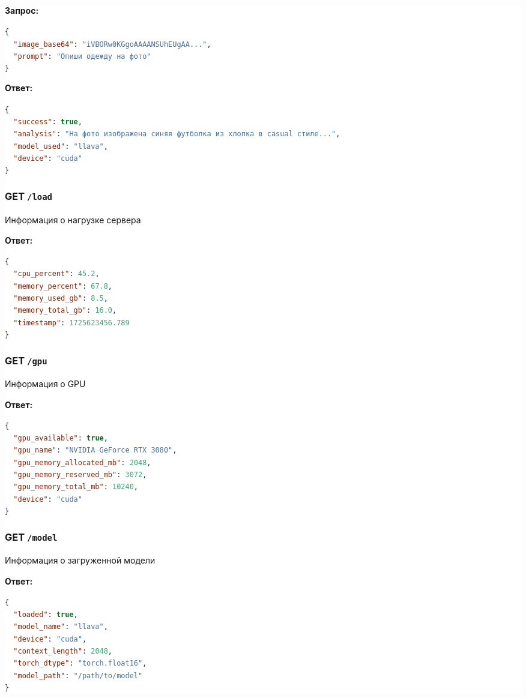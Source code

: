 **Запрос:**
```json
{
  "image_base64": "iVBORw0KGgoAAAANSUhEUgAA...",
  "prompt": "Опиши одежду на фото"
}
```

**Ответ:**
```json
{
  "success": true,
  "analysis": "На фото изображена синяя футболка из хлопка в casual стиле...",
  "model_used": "llava",
  "device": "cuda"
}
```

### GET `/load`
Информация о нагрузке сервера

**Ответ:**
```json
{
  "cpu_percent": 45.2,
  "memory_percent": 67.8,
  "memory_used_gb": 8.5,
  "memory_total_gb": 16.0,
  "timestamp": 1725623456.789
}
```

### GET `/gpu`
Информация о GPU

**Ответ:**
```json
{
  "gpu_available": true,
  "gpu_name": "NVIDIA GeForce RTX 3080",
  "gpu_memory_allocated_mb": 2048,
  "gpu_memory_reserved_mb": 3072,
  "gpu_memory_total_mb": 10240,
  "device": "cuda"
}
```

### GET `/model`
Информация о загруженной модели

**Ответ:**
```json
{
  "loaded": true,
  "model_name": "llava",
  "device": "cuda",
  "context_length": 2048,
  "torch_dtype": "torch.float16",
  "model_path": "/path/to/model"
}
```
